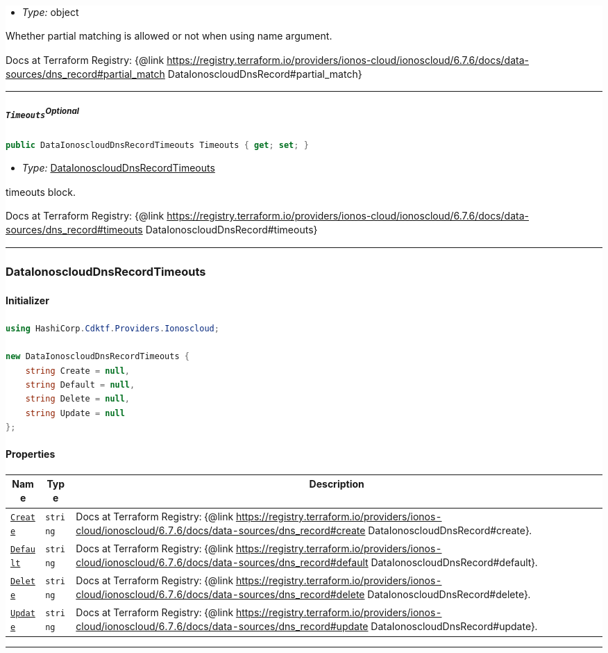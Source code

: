 - *Type:* object

Whether partial matching is allowed or not when using name argument.

Docs at Terraform Registry: {@link https://registry.terraform.io/providers/ionos-cloud/ionoscloud/6.7.6/docs/data-sources/dns_record#partial_match DataIonoscloudDnsRecord#partial_match}

---

##### `Timeouts`<sup>Optional</sup> <a name="Timeouts" id="@cdktf/provider-ionoscloud.dataIonoscloudDnsRecord.DataIonoscloudDnsRecordConfig.property.timeouts"></a>

```csharp
public DataIonoscloudDnsRecordTimeouts Timeouts { get; set; }
```

- *Type:* <a href="#@cdktf/provider-ionoscloud.dataIonoscloudDnsRecord.DataIonoscloudDnsRecordTimeouts">DataIonoscloudDnsRecordTimeouts</a>

timeouts block.

Docs at Terraform Registry: {@link https://registry.terraform.io/providers/ionos-cloud/ionoscloud/6.7.6/docs/data-sources/dns_record#timeouts DataIonoscloudDnsRecord#timeouts}

---

### DataIonoscloudDnsRecordTimeouts <a name="DataIonoscloudDnsRecordTimeouts" id="@cdktf/provider-ionoscloud.dataIonoscloudDnsRecord.DataIonoscloudDnsRecordTimeouts"></a>

#### Initializer <a name="Initializer" id="@cdktf/provider-ionoscloud.dataIonoscloudDnsRecord.DataIonoscloudDnsRecordTimeouts.Initializer"></a>

```csharp
using HashiCorp.Cdktf.Providers.Ionoscloud;

new DataIonoscloudDnsRecordTimeouts {
    string Create = null,
    string Default = null,
    string Delete = null,
    string Update = null
};
```

#### Properties <a name="Properties" id="Properties"></a>

| **Name** | **Type** | **Description** |
| --- | --- | --- |
| <code><a href="#@cdktf/provider-ionoscloud.dataIonoscloudDnsRecord.DataIonoscloudDnsRecordTimeouts.property.create">Create</a></code> | <code>string</code> | Docs at Terraform Registry: {@link https://registry.terraform.io/providers/ionos-cloud/ionoscloud/6.7.6/docs/data-sources/dns_record#create DataIonoscloudDnsRecord#create}. |
| <code><a href="#@cdktf/provider-ionoscloud.dataIonoscloudDnsRecord.DataIonoscloudDnsRecordTimeouts.property.default">Default</a></code> | <code>string</code> | Docs at Terraform Registry: {@link https://registry.terraform.io/providers/ionos-cloud/ionoscloud/6.7.6/docs/data-sources/dns_record#default DataIonoscloudDnsRecord#default}. |
| <code><a href="#@cdktf/provider-ionoscloud.dataIonoscloudDnsRecord.DataIonoscloudDnsRecordTimeouts.property.delete">Delete</a></code> | <code>string</code> | Docs at Terraform Registry: {@link https://registry.terraform.io/providers/ionos-cloud/ionoscloud/6.7.6/docs/data-sources/dns_record#delete DataIonoscloudDnsRecord#delete}. |
| <code><a href="#@cdktf/provider-ionoscloud.dataIonoscloudDnsRecord.DataIonoscloudDnsRecordTimeouts.property.update">Update</a></code> | <code>string</code> | Docs at Terraform Registry: {@link https://registry.terraform.io/providers/ionos-cloud/ionoscloud/6.7.6/docs/data-sources/dns_record#update DataIonoscloudDnsRecord#update}. |

---